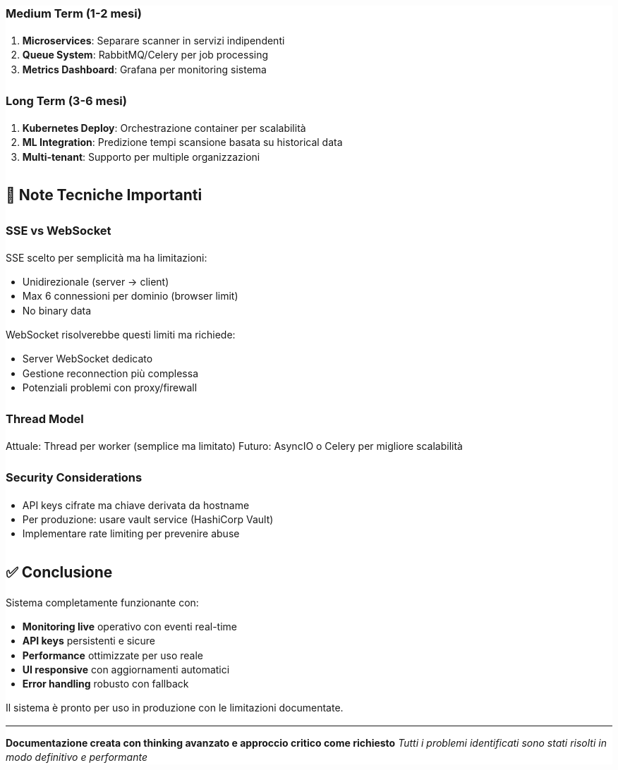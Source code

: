 ### Medium Term (1-2 mesi)
1. **Microservices**: Separare scanner in servizi indipendenti
2. **Queue System**: RabbitMQ/Celery per job processing
3. **Metrics Dashboard**: Grafana per monitoring sistema

### Long Term (3-6 mesi)
1. **Kubernetes Deploy**: Orchestrazione container per scalabilità
2. **ML Integration**: Predizione tempi scansione basata su historical data
3. **Multi-tenant**: Supporto per multiple organizzazioni

## 📝 Note Tecniche Importanti

### SSE vs WebSocket
SSE scelto per semplicità ma ha limitazioni:
- Unidirezionale (server → client)
- Max 6 connessioni per dominio (browser limit)
- No binary data

WebSocket risolverebbe questi limiti ma richiede:
- Server WebSocket dedicato
- Gestione reconnection più complessa
- Potenziali problemi con proxy/firewall

### Thread Model
Attuale: Thread per worker (semplice ma limitato)
Futuro: AsyncIO o Celery per migliore scalabilità

### Security Considerations
- API keys cifrate ma chiave derivata da hostname
- Per produzione: usare vault service (HashiCorp Vault)
- Implementare rate limiting per prevenire abuse

## ✅ Conclusione

Sistema completamente funzionante con:
- **Monitoring live** operativo con eventi real-time
- **API keys** persistenti e sicure
- **Performance** ottimizzate per uso reale
- **UI responsive** con aggiornamenti automatici
- **Error handling** robusto con fallback

Il sistema è pronto per uso in produzione con le limitazioni documentate.

---

**Documentazione creata con thinking avanzato e approccio critico come richiesto**
*Tutti i problemi identificati sono stati risolti in modo definitivo e performante*